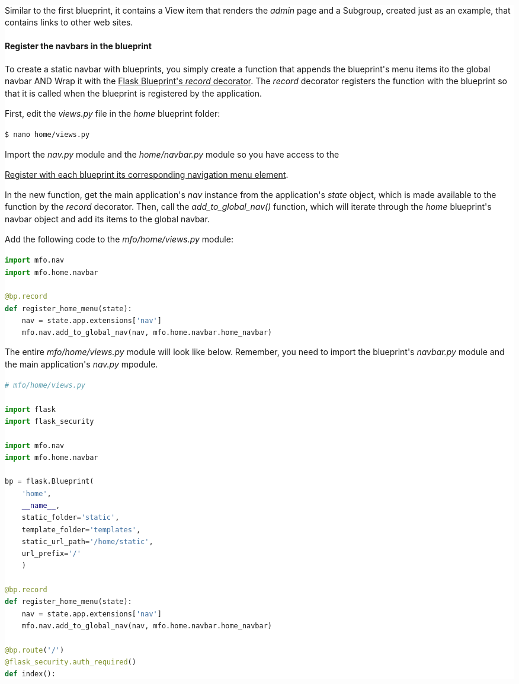 Similar to the first blueprint, it contains a View item that renders the *admin* page and a Subgroup, created just as an example, that contains links to other web sites.


#### Register the navbars in the blueprint

To create a static navbar with blueprints, you simply create a function that appends the blueprint's menu items ito the global navbar AND Wrap it with the [Flask Blueprint's *record* decorator](https://flask.palletsprojects.com/en/3.0.x/api/#flask.Blueprint.record). The *record* decorator registers the function with the blueprint so that it is called when the blueprint is registered by the application. 

First, edit the *views.py* file in the *home* blueprint folder:

```text
$ nano home/views.py
```

Import the *nav.py* module and the *home/navbar.py* module so you have access to the 

[Register with each blueprint its corresponding navigation menu element](https://pythonhosted.org/flask-nav/api.html#flask_nav.Nav.register_element). 

In the new function, get the main application's *nav* instance from the application's *state* object, which is made available to the function by the *record* decorator. Then, call the *add_to_global_nav()* function, which will iterate through the *home* blueprint's navbar object and add its items to the global navbar. 

Add the following code to the *mfo/home/views.py* module:

```python
import mfo.nav
import mfo.home.navbar

@bp.record
def register_home_menu(state):
    nav = state.app.extensions['nav']
    mfo.nav.add_to_global_nav(nav, mfo.home.navbar.home_navbar)
```


The entire *mfo/home/views.py* module will look like below. Remember, you need to import the blueprint's *navbar.py* module and the main application's *nav.py* mpodule.

```python
# mfo/home/views.py

import flask
import flask_security

import mfo.nav
import mfo.home.navbar

bp = flask.Blueprint(
    'home',
    __name__,
    static_folder='static',
    template_folder='templates',
    static_url_path='/home/static',
    url_prefix='/'
    )

@bp.record
def register_home_menu(state):
    nav = state.app.extensions['nav']
    mfo.nav.add_to_global_nav(nav, mfo.home.navbar.home_navbar)

@bp.route('/')
@flask_security.auth_required()
def index():
```

[^1]: I registered the *global_navbar* instance as an element of the *nav* instance named *main_navbar* to make it clear that there are two separate objects in this case. It might be simpler to register the global navbar as a *nav* element using the same name so you alway know which navbar instance is associated with which navbar element.